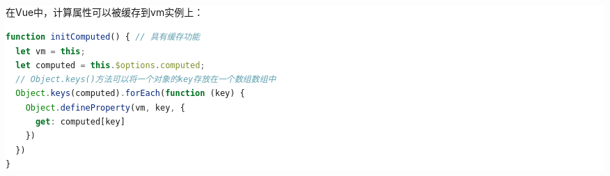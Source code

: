在Vue中，计算属性可以被缓存到vm实例上：

```javascript
function initComputed() { // 具有缓存功能
  let vm = this;
  let computed = this.$options.computed;
  // Object.keys()方法可以将一个对象的key存放在一个数组数组中
  Object.keys(computed).forEach(function (key) {
    Object.defineProperty(vm, key, {
      get: computed[key]
    })
  })
}
```







